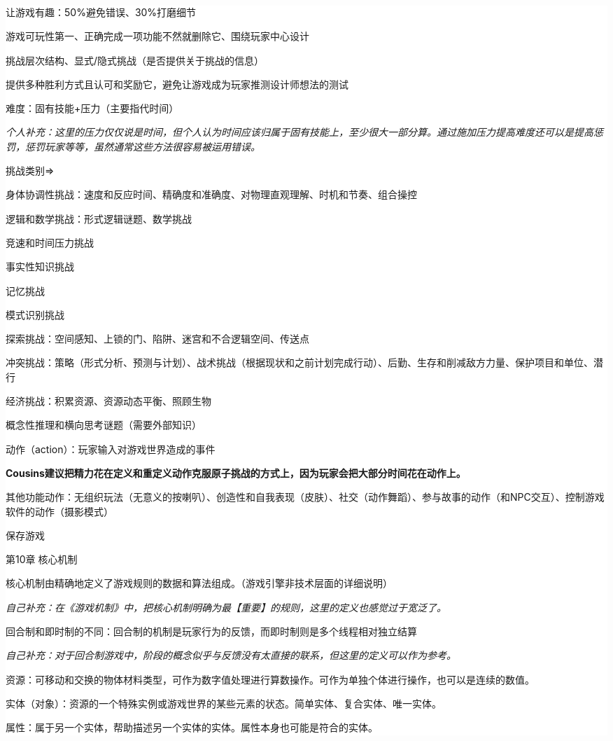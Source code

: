 让游戏有趣：50%避免错误、30%打磨细节

游戏可玩性第一、正确完成一项功能不然就删除它、围绕玩家中心设计

挑战层次结构、显式/隐式挑战（是否提供关于挑战的信息）

提供多种胜利方式且认可和奖励它，避免让游戏成为玩家推测设计师想法的测试

难度：固有技能+压力（主要指代时间）

*个人补充：这里的压力仅仅说是时间，但个人认为时间应该归属于固有技能上，至少很大一部分算。通过施加压力提高难度还可以是提高惩罚，惩罚玩家等等，虽然通常这些方法很容易被运用错误。*

 

挑战类别=>

身体协调性挑战：速度和反应时间、精确度和准确度、对物理直观理解、时机和节奏、组合操控

逻辑和数学挑战：形式逻辑谜题、数学挑战

竞速和时间压力挑战

事实性知识挑战

记忆挑战

模式识别挑战

探索挑战：空间感知、上锁的门、陷阱、迷宫和不合逻辑空间、传送点

冲突挑战：策略（形式分析、预测与计划）、战术挑战（根据现状和之前计划完成行动）、后勤、生存和削减敌方力量、保护项目和单位、潜行

经济挑战：积累资源、资源动态平衡、照顾生物

概念性推理和横向思考谜题（需要外部知识）

 

动作（action）：玩家输入对游戏世界造成的事件

**Cousins建议把精力花在定义和重定义动作克服原子挑战的方式上，因为玩家会把大部分时间花在动作上。**

其他功能动作：无组织玩法（无意义的按喇叭）、创造性和自我表现（皮肤）、社交（动作舞蹈）、参与故事的动作（和NPC交互）、控制游戏软件的动作（摄影模式）

 

保存游戏

 

第10章 核心机制

核心机制由精确地定义了游戏规则的数据和算法组成。（游戏引擎非技术层面的详细说明）

*自己补充：在《游戏机制》中，把核心机制明确为最【重要】的规则，这里的定义也感觉过于宽泛了。*

 

回合制和即时制的不同：回合制的机制是玩家行为的反馈，而即时制则是多个线程相对独立结算

*自己补充：对于回合制游戏中，阶段的概念似乎与反馈没有太直接的联系，但这里的定义可以作为参考。*

 

资源：可移动和交换的物体材料类型，可作为数字值处理进行算数操作。可作为单独个体进行操作，也可以是连续的数值。

实体（对象）：资源的一个特殊实例或游戏世界的某些元素的状态。简单实体、复合实体、唯一实体。

属性：属于另一个实体，帮助描述另一个实体的实体。属性本身也可能是符合的实体。
